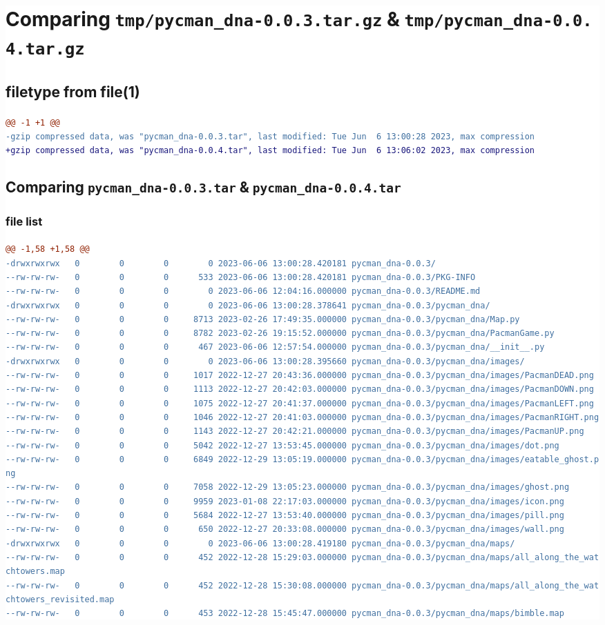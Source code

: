 # Comparing `tmp/pycman_dna-0.0.3.tar.gz` & `tmp/pycman_dna-0.0.4.tar.gz`

## filetype from file(1)

```diff
@@ -1 +1 @@
-gzip compressed data, was "pycman_dna-0.0.3.tar", last modified: Tue Jun  6 13:00:28 2023, max compression
+gzip compressed data, was "pycman_dna-0.0.4.tar", last modified: Tue Jun  6 13:06:02 2023, max compression
```

## Comparing `pycman_dna-0.0.3.tar` & `pycman_dna-0.0.4.tar`

### file list

```diff
@@ -1,58 +1,58 @@
-drwxrwxrwx   0        0        0        0 2023-06-06 13:00:28.420181 pycman_dna-0.0.3/
--rw-rw-rw-   0        0        0      533 2023-06-06 13:00:28.420181 pycman_dna-0.0.3/PKG-INFO
--rw-rw-rw-   0        0        0        0 2023-06-06 12:04:16.000000 pycman_dna-0.0.3/README.md
-drwxrwxrwx   0        0        0        0 2023-06-06 13:00:28.378641 pycman_dna-0.0.3/pycman_dna/
--rw-rw-rw-   0        0        0     8713 2023-02-26 17:49:35.000000 pycman_dna-0.0.3/pycman_dna/Map.py
--rw-rw-rw-   0        0        0     8782 2023-02-26 19:15:52.000000 pycman_dna-0.0.3/pycman_dna/PacmanGame.py
--rw-rw-rw-   0        0        0      467 2023-06-06 12:57:54.000000 pycman_dna-0.0.3/pycman_dna/__init__.py
-drwxrwxrwx   0        0        0        0 2023-06-06 13:00:28.395660 pycman_dna-0.0.3/pycman_dna/images/
--rw-rw-rw-   0        0        0     1017 2022-12-27 20:43:36.000000 pycman_dna-0.0.3/pycman_dna/images/PacmanDEAD.png
--rw-rw-rw-   0        0        0     1113 2022-12-27 20:42:03.000000 pycman_dna-0.0.3/pycman_dna/images/PacmanDOWN.png
--rw-rw-rw-   0        0        0     1075 2022-12-27 20:41:37.000000 pycman_dna-0.0.3/pycman_dna/images/PacmanLEFT.png
--rw-rw-rw-   0        0        0     1046 2022-12-27 20:41:03.000000 pycman_dna-0.0.3/pycman_dna/images/PacmanRIGHT.png
--rw-rw-rw-   0        0        0     1143 2022-12-27 20:42:21.000000 pycman_dna-0.0.3/pycman_dna/images/PacmanUP.png
--rw-rw-rw-   0        0        0     5042 2022-12-27 13:53:45.000000 pycman_dna-0.0.3/pycman_dna/images/dot.png
--rw-rw-rw-   0        0        0     6849 2022-12-29 13:05:19.000000 pycman_dna-0.0.3/pycman_dna/images/eatable_ghost.png
--rw-rw-rw-   0        0        0     7058 2022-12-29 13:05:23.000000 pycman_dna-0.0.3/pycman_dna/images/ghost.png
--rw-rw-rw-   0        0        0     9959 2023-01-08 22:17:03.000000 pycman_dna-0.0.3/pycman_dna/images/icon.png
--rw-rw-rw-   0        0        0     5684 2022-12-27 13:53:40.000000 pycman_dna-0.0.3/pycman_dna/images/pill.png
--rw-rw-rw-   0        0        0      650 2022-12-27 20:33:08.000000 pycman_dna-0.0.3/pycman_dna/images/wall.png
-drwxrwxrwx   0        0        0        0 2023-06-06 13:00:28.419180 pycman_dna-0.0.3/pycman_dna/maps/
--rw-rw-rw-   0        0        0      452 2022-12-28 15:29:03.000000 pycman_dna-0.0.3/pycman_dna/maps/all_along_the_watchtowers.map
--rw-rw-rw-   0        0        0      452 2022-12-28 15:30:08.000000 pycman_dna-0.0.3/pycman_dna/maps/all_along_the_watchtowers_revisited.map
--rw-rw-rw-   0        0        0      453 2022-12-28 15:45:47.000000 pycman_dna-0.0.3/pycman_dna/maps/bimble.map
```